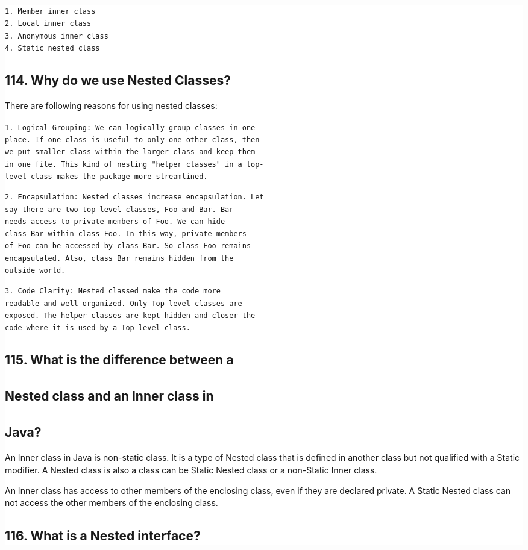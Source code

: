 ```
1. Member inner class
2. Local inner class
3. Anonymous inner class
4. Static nested class
```

## 114. Why do we use Nested Classes?

There are following reasons for using nested classes:

```
1. Logical Grouping: We can logically group classes in one
place. If one class is useful to only one other class, then
we put smaller class within the larger class and keep them
in one file. This kind of nesting "helper classes" in a top-
level class makes the package more streamlined.
```
```
2. Encapsulation: Nested classes increase encapsulation. Let
say there are two top-level classes, Foo and Bar. Bar
needs access to private members of Foo. We can hide
class Bar within class Foo. In this way, private members
of Foo can be accessed by class Bar. So class Foo remains
encapsulated. Also, class Bar remains hidden from the
outside world.
```
```
3. Code Clarity: Nested classed make the code more
readable and well organized. Only Top-level classes are
exposed. The helper classes are kept hidden and closer the
code where it is used by a Top-level class.
```

## 115. What is the difference between a

## Nested class and an Inner class in

## Java?

An Inner class in Java is non-static class. It is a type of Nested class
that is defined in another class but not qualified with a Static
modifier. A Nested class is also a class can be Static Nested class
or a non-Static Inner class.

An Inner class has access to other members of the enclosing class,
even if they are declared private. A Static Nested class can not
access the other members of the enclosing class.


## 116. What is a Nested interface?
